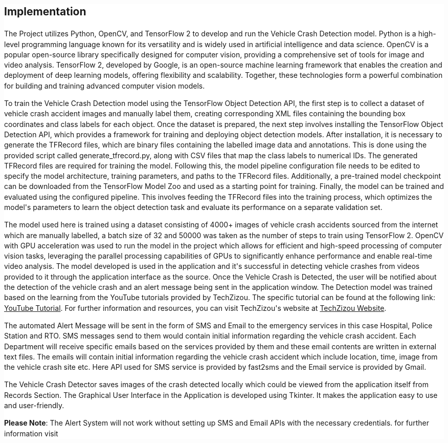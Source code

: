 ## Implementation

The Project utilizes Python, OpenCV, and TensorFlow 2 to develop  and run the Vehicle Crash Detection model. Python is a high-level programming language known for its versatility and is widely used in artificial intelligence and data science. OpenCV is a popular open-source library specifically designed for computer vision, providing a comprehensive set of tools for image and video analysis. TensorFlow 2, developed by Google, is an open-source machine learning framework that enables the creation and deployment of deep learning models, offering flexibility and scalability. Together, these technologies form a powerful combination for building and training advanced computer vision models. 

To train the Vehicle Crash Detection model using the TensorFlow Object Detection API, the first step is to collect a dataset of vehicle crash accident images and manually label them, creating corresponding XML files containing the bounding box coordinates and class labels for each object. Once the dataset is prepared, the next step involves installing the TensorFlow Object Detection API, which provides a framework for training and deploying object detection models. After installation, it is necessary to generate the TFRecord files, which are binary files containing the labelled image data and annotations. This is done using the provided script called generate_tfrecord.py, along with CSV files that map the class labels to numerical IDs. The generated TFRecord files are required for training the model. Following this, the model pipeline configuration file needs to be edited to specify the model architecture, training parameters, and paths to the TFRecord files. Additionally, a pre-trained model checkpoint can be downloaded from the TensorFlow Model Zoo and used as a starting point for training. Finally, the model can be trained and evaluated using the configured pipeline. This involves feeding the TFRecord files into the training process, which optimizes the model's parameters to learn the object detection task and evaluate its performance on a separate validation set.

The model used here is trained using a dataset consisting of 4000+ images of vehicle crash accidents sourced from the internet which are manually labelled, a batch size of 32 and 50000 was taken as the number of steps to train using TensorFlow 2. OpenCV with GPU acceleration was used to run the model in the project which allows for efficient and high-speed processing of computer vision tasks, leveraging the parallel processing capabilities of GPUs to significantly enhance performance and enable real-time video analysis. The model developed is used in the application and it's successful in detecting vehicle crashes from videos provided to it through the application interface as the source. Once the Vehicle Crash is Detected, the user will be notified about the detection of the vehicle crash and an alert message being sent in the application window. The Detection model was trained based on the learning from the YouTube tutorials provided by TechZizou. The specific tutorial can be found at the following link: [YouTube Tutorial](https://www.youtube.com/watch?v=amURyS6CAaY&ab_channel=techzizou). For further information and resources, you can visit TechZizou's website at [TechZizou Website](https://www.techzizou.com).

The automated Alert Message will be sent in the form of SMS and Email to the emergency services in this case Hospital, Police Station and RTO. SMS messages send to them would contain initial information regarding the vehicle crash accident. Each Department will receive specific emails based on the services provided by them and these email contents are written in external text files. The emails will contain initial information regarding the vehicle crash accident which include location, time, image from the vehicle crash site etc. Here API used for SMS service is provided by fast2sms and the Email service is provided by Gmail.

The Vehicle Crash Detector saves images of the crash detected locally which could be viewed from the application itself from Records Section. The Graphical User Interface in the Application is developed using Tkinter. It makes the application easy to use and user-friendly.

**Please Note**: The Alert System will not work without setting up SMS and Email APIs with the necessary credentials. for further information visit 
